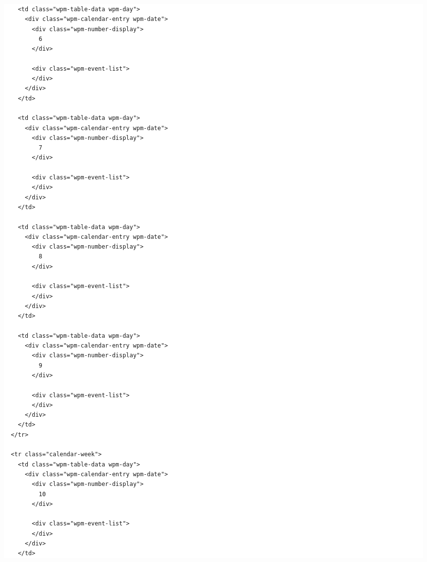         <td class="wpm-table-data wpm-day">
          <div class="wpm-calendar-entry wpm-date">
            <div class="wpm-number-display">
              6
            </div>
            
            <div class="wpm-event-list">
            </div>
          </div>
        </td>
        
        <td class="wpm-table-data wpm-day">
          <div class="wpm-calendar-entry wpm-date">
            <div class="wpm-number-display">
              7
            </div>
            
            <div class="wpm-event-list">
            </div>
          </div>
        </td>
        
        <td class="wpm-table-data wpm-day">
          <div class="wpm-calendar-entry wpm-date">
            <div class="wpm-number-display">
              8
            </div>
            
            <div class="wpm-event-list">
            </div>
          </div>
        </td>
        
        <td class="wpm-table-data wpm-day">
          <div class="wpm-calendar-entry wpm-date">
            <div class="wpm-number-display">
              9
            </div>
            
            <div class="wpm-event-list">
            </div>
          </div>
        </td>
      </tr>
      
      <tr class="calendar-week">
        <td class="wpm-table-data wpm-day">
          <div class="wpm-calendar-entry wpm-date">
            <div class="wpm-number-display">
              10
            </div>
            
            <div class="wpm-event-list">
            </div>
          </div>
        </td>
        